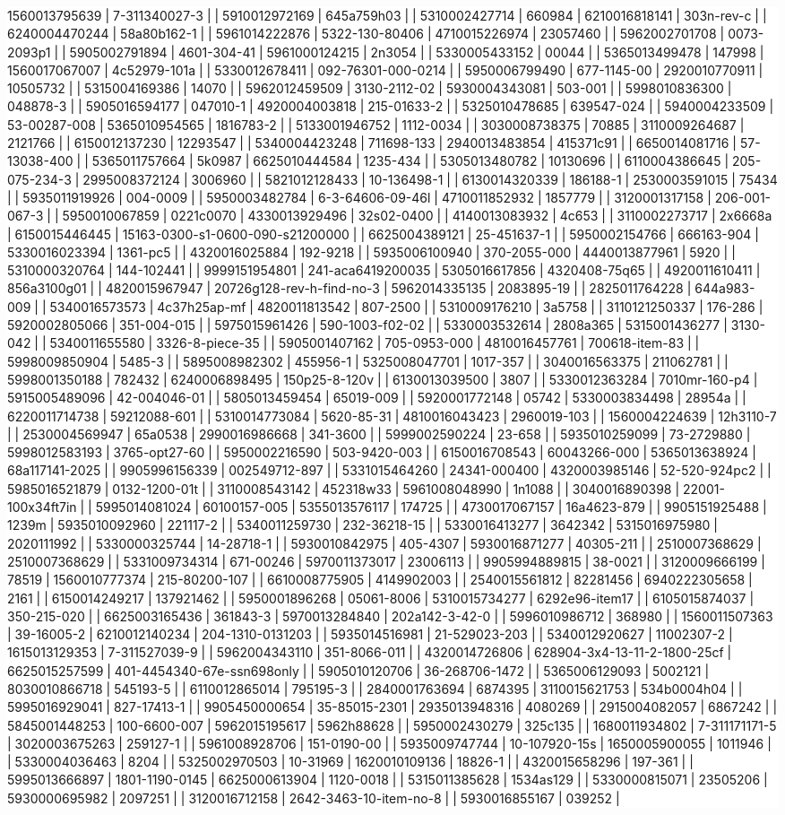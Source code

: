 1560013795639 | 7-311340027-3 |  | 5910012972169 | 645a759h03 |  | 5310002427714 | 660984 | 
6210016818141 | 303n-rev-c |  | 6240004470244 | 58a80b162-1 |  | 5961014222876 | 5322-130-80406 | 
4710015226974 | 23057460 |  | 5962002701708 | 0073-2093p1 |  | 5905002791894 | 4601-304-41 | 
5961000124215 | 2n3054 |  | 5330005433152 | 00044 |  | 5365013499478 | 147998 | 
1560017067007 | 4c52979-101a |  | 5330012678411 | 092-76301-000-0214 |  | 5950006799490 | 677-1145-00 | 
2920010770911 | 10505732 |  | 5315004169386 | 14070 |  | 5962012459509 | 3130-2112-02 | 
5930004343081 | 503-001 |  | 5998010836300 | 048878-3 |  | 5905016594177 | 047010-1 | 
4920004003818 | 215-01633-2 |  | 5325010478685 | 639547-024 |  | 5940004233509 | 53-00287-008 | 
5365010954565 | 1816783-2 |  | 5133001946752 | 1112-0034 |  | 3030008738375 | 70885 | 
3110009264687 | 2121766 |  | 6150012137230 | 12293547 |  | 5340004423248 | 711698-133 | 
2940013483854 | 415371c91 |  | 6650014081716 | 57-13038-400 |  | 5365011757664 | 5k0987 | 
6625010444584 | 1235-434 |  | 5305013480782 | 10130696 |  | 6110004386645 | 205-075-234-3 | 
2995008372124 | 3006960 |  | 5821012128433 | 10-136498-1 |  | 6130014320339 | 186188-1 | 
2530003591015 | 75434 |  | 5935011919926 | 004-0009 |  | 5950003482784 | 6-3-64606-09-46l | 
4710011852932 | 1857779 |  | 3120001317158 | 206-001-067-3 |  | 5950010067859 | 0221c0070 | 
4330013929496 | 32s02-0400 |  | 4140013083932 | 4c653 |  | 3110002273717 | 2x6668a | 
6150015446445 | 15163-0300-s1-0600-090-s21200000 |  | 6625004389121 | 25-451637-1 |  | 5950002154766 | 666163-904 | 
5330016023394 | 1361-pc5 |  | 4320016025884 | 192-9218 |  | 5935006100940 | 370-2055-000 | 
4440013877961 | 5920 |  | 5310000320764 | 144-102441 |  | 9999151954801 | 241-aca6419200035 | 
5305016617856 | 4320408-75q65 |  | 4920011610411 | 856a3100g01 |  | 4820015967947 | 20726g128-rev-h-find-no-3 | 
5962014335135 | 2083895-19 |  | 2825011764228 | 644a983-009 |  | 5340016573573 | 4c37h25ap-mf | 
4820011813542 | 807-2500 |  | 5310009176210 | 3a5758 |  | 3110121250337 | 176-286 | 
5920002805066 | 351-004-015 |  | 5975015961426 | 590-1003-f02-02 |  | 5330003532614 | 2808a365 | 
5315001436277 | 3130-042 |  | 5340011655580 | 3326-8-piece-35 |  | 5905001407162 | 705-0953-000 | 
4810016457761 | 700618-item-83 |  | 5998009850904 | 5485-3 |  | 5895008982302 | 455956-1 | 
5325008047701 | 1017-357 |  | 3040016563375 | 211062781 |  | 5998001350188 | 782432 | 
6240006898495 | 150p25-8-120v |  | 6130013039500 | 3807 |  | 5330012363284 | 7010mr-160-p4 | 
5915005489096 | 42-004046-01 |  | 5805013459454 | 65019-009 |  | 5920001772148 | 05742 | 
5330003834498 | 28954a |  | 6220011714738 | 59212088-601 |  | 5310014773084 | 5620-85-31 | 
4810016043423 | 2960019-103 |  | 1560004224639 | 12h3110-7 |  | 2530004569947 | 65a0538 | 
2990016986668 | 341-3600 |  | 5999002590224 | 23-658 |  | 5935010259099 | 73-2729880 | 
5998012583193 | 3765-opt27-60 |  | 5950002216590 | 503-9420-003 |  | 6150016708543 | 60043266-000 | 
5365013638924 | 68a117141-2025 |  | 9905996156339 | 002549712-897 |  | 5331015464260 | 24341-000400 | 
4320003985146 | 52-520-924pc2 |  | 5985016521879 | 0132-1200-01t |  | 3110008543142 | 452318w33 | 
5961008048990 | 1n1088 |  | 3040016890398 | 22001-100x34ft7in |  | 5995014081024 | 60100157-005 | 
5355013576117 | 174725 |  | 4730017067157 | 16a4623-879 |  | 9905151925488 | 1239m | 
5935010092960 | 221117-2 |  | 5340011259730 | 232-36218-15 |  | 5330016413277 | 3642342 | 
5315016975980 | 2020111992 |  | 5330000325744 | 14-28718-1 |  | 5930010842975 | 405-4307 | 
5930016871277 | 40305-211 |  | 2510007368629 | 2510007368629 |  | 5331009734314 | 671-00246 | 
5970011373017 | 23006113 |  | 9905994889815 | 38-0021 |  | 3120009666199 | 78519 | 
1560010777374 | 215-80200-107 |  | 6610008775905 | 4149902003 |  | 2540015561812 | 82281456 | 
6940222305658 | 2161 |  | 6150014249217 | 137921462 |  | 5950001896268 | 05061-8006 | 
5310015734277 | 6292e96-item17 |  | 6105015874037 | 350-215-020 |  | 6625003165436 | 361843-3 | 
5970013284840 | 202a142-3-42-0 |  | 5996010986712 | 368980 |  | 1560011507363 | 39-16005-2 | 
6210012140234 | 204-1310-0131203 |  | 5935014516981 | 21-529023-203 |  | 5340012920627 | 11002307-2 | 
1615013129353 | 7-311527039-9 |  | 5962004343110 | 351-8066-011 |  | 4320014726806 | 628904-3x4-13-11-2-1800-25cf | 
6625015257599 | 401-4454340-67e-ssn698only |  | 5905010120706 | 36-268706-1472 |  | 5365006129093 | 5002121 | 
8030010866718 | 545193-5 |  | 6110012865014 | 795195-3 |  | 2840001763694 | 6874395 | 
3110015621753 | 534b0004h04 |  | 5995016929041 | 827-17413-1 |  | 9905450000654 | 35-85015-2301 | 
2935013948316 | 4080269 |  | 2915004082057 | 6867242 |  | 5845001448253 | 100-6600-007 | 
5962015195617 | 5962h88628 |  | 5950002430279 | 325c135 |  | 1680011934802 | 7-311171171-5 | 
3020003675263 | 259127-1 |  | 5961008928706 | 151-0190-00 |  | 5935009747744 | 10-107920-15s | 
1650005900055 | 1011946 |  | 5330004036463 | 8204 |  | 5325002970503 | 10-31969 | 
1620010109136 | 18826-1 |  | 4320015658296 | 197-361 |  | 5995013666897 | 1801-1190-0145 | 
6625000613904 | 1120-0018 |  | 5315011385628 | 1534as129 |  | 5330000815071 | 23505206 | 
5930000695982 | 2097251 |  | 3120016712158 | 2642-3463-10-item-no-8 |  | 5930016855167 | 039252 | 